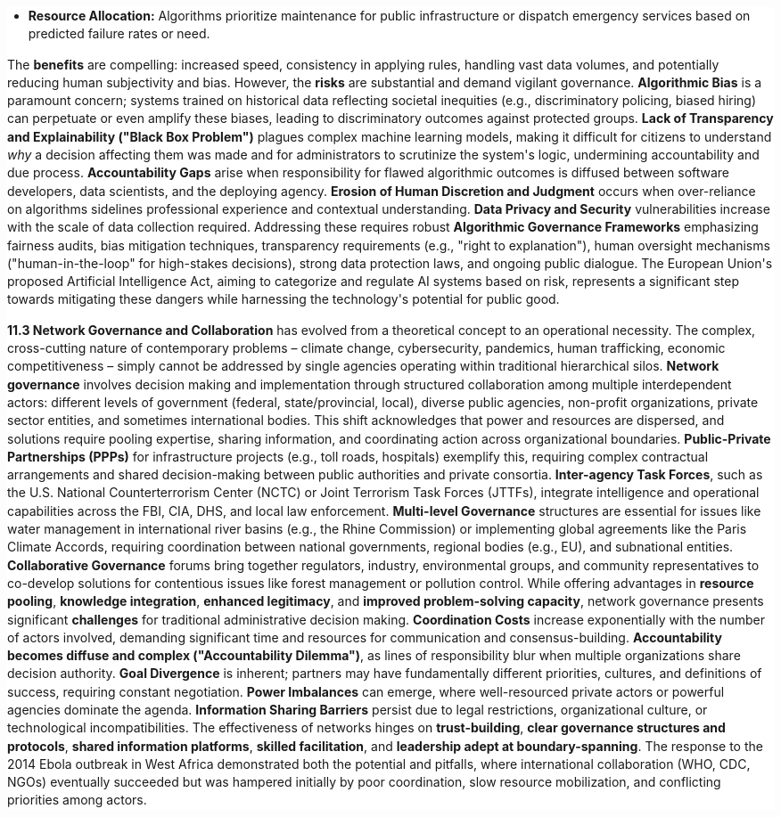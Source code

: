 *   **Resource Allocation:** Algorithms prioritize maintenance for public infrastructure or dispatch emergency services based on predicted failure rates or need.

The **benefits** are compelling: increased speed, consistency in applying rules, handling vast data volumes, and potentially reducing human subjectivity and bias. However, the **risks** are substantial and demand vigilant governance. **Algorithmic Bias** is a paramount concern; systems trained on historical data reflecting societal inequities (e.g., discriminatory policing, biased hiring) can perpetuate or even amplify these biases, leading to discriminatory outcomes against protected groups. **Lack of Transparency and Explainability ("Black Box Problem")** plagues complex machine learning models, making it difficult for citizens to understand *why* a decision affecting them was made and for administrators to scrutinize the system's logic, undermining accountability and due process. **Accountability Gaps** arise when responsibility for flawed algorithmic outcomes is diffused between software developers, data scientists, and the deploying agency. **Erosion of Human Discretion and Judgment** occurs when over-reliance on algorithms sidelines professional experience and contextual understanding. **Data Privacy and Security** vulnerabilities increase with the scale of data collection required. Addressing these requires robust **Algorithmic Governance Frameworks** emphasizing fairness audits, bias mitigation techniques, transparency requirements (e.g., "right to explanation"), human oversight mechanisms ("human-in-the-loop" for high-stakes decisions), strong data protection laws, and ongoing public dialogue. The European Union's proposed Artificial Intelligence Act, aiming to categorize and regulate AI systems based on risk, represents a significant step towards mitigating these dangers while harnessing the technology's potential for public good.

**11.3 Network Governance and Collaboration** has evolved from a theoretical concept to an operational necessity. The complex, cross-cutting nature of contemporary problems – climate change, cybersecurity, pandemics, human trafficking, economic competitiveness – simply cannot be addressed by single agencies operating within traditional hierarchical silos. **Network governance** involves decision making and implementation through structured collaboration among multiple interdependent actors: different levels of government (federal, state/provincial, local), diverse public agencies, non-profit organizations, private sector entities, and sometimes international bodies. This shift acknowledges that power and resources are dispersed, and solutions require pooling expertise, sharing information, and coordinating action across organizational boundaries. **Public-Private Partnerships (PPPs)** for infrastructure projects (e.g., toll roads, hospitals) exemplify this, requiring complex contractual arrangements and shared decision-making between public authorities and private consortia. **Inter-agency Task Forces**, such as the U.S. National Counterterrorism Center (NCTC) or Joint Terrorism Task Forces (JTTFs), integrate intelligence and operational capabilities across the FBI, CIA, DHS, and local law enforcement. **Multi-level Governance** structures are essential for issues like water management in international river basins (e.g., the Rhine Commission) or implementing global agreements like the Paris Climate Accords, requiring coordination between national governments, regional bodies (e.g., EU), and subnational entities. **Collaborative Governance** forums bring together regulators, industry, environmental groups, and community representatives to co-develop solutions for contentious issues like forest management or pollution control. While offering advantages in **resource pooling**, **knowledge integration**, **enhanced legitimacy**, and **improved problem-solving capacity**, network governance presents significant **challenges** for traditional administrative decision making. **Coordination Costs** increase exponentially with the number of actors involved, demanding significant time and resources for communication and consensus-building. **Accountability becomes diffuse and complex ("Accountability Dilemma")**, as lines of responsibility blur when multiple organizations share decision authority. **Goal Divergence** is inherent; partners may have fundamentally different priorities, cultures, and definitions of success, requiring constant negotiation. **Power Imbalances** can emerge, where well-resourced private actors or powerful agencies dominate the agenda. **Information Sharing Barriers** persist due to legal restrictions, organizational culture, or technological incompatibilities. The effectiveness of networks hinges on **trust-building**, **clear governance structures and protocols**, **shared information platforms**, **skilled facilitation**, and **leadership adept at boundary-spanning**. The response to the 2014 Ebola outbreak in West Africa demonstrated both the potential and pitfalls, where international collaboration (WHO, CDC, NGOs) eventually succeeded but was hampered initially by poor coordination, slow resource mobilization, and conflicting priorities among actors.
